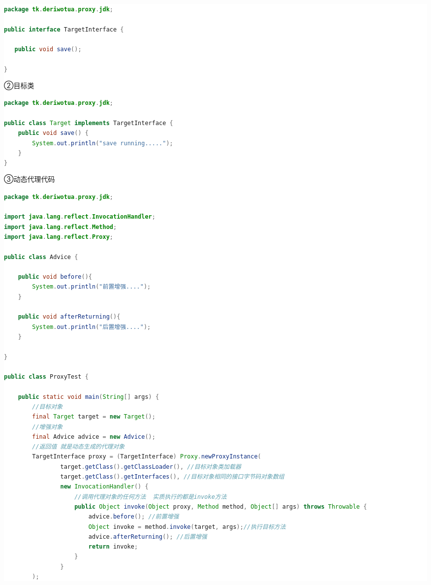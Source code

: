  ```java
package tk.deriwotua.proxy.jdk;

public interface TargetInterface {

    public void save();

}
 ```

②目标类

```java
package tk.deriwotua.proxy.jdk;

public class Target implements TargetInterface {
    public void save() {
        System.out.println("save running.....");
    }
}
```

③动态代理代码

```java
package tk.deriwotua.proxy.jdk;

import java.lang.reflect.InvocationHandler;
import java.lang.reflect.Method;
import java.lang.reflect.Proxy;

public class Advice {

    public void before(){
        System.out.println("前置增强....");
    }

    public void afterReturning(){
        System.out.println("后置增强....");
    }

}

public class ProxyTest {

    public static void main(String[] args) {
        //目标对象
        final Target target = new Target();
        //增强对象
        final Advice advice = new Advice();
        //返回值 就是动态生成的代理对象
        TargetInterface proxy = (TargetInterface) Proxy.newProxyInstance(
                target.getClass().getClassLoader(), //目标对象类加载器
                target.getClass().getInterfaces(), //目标对象相同的接口字节码对象数组
                new InvocationHandler() {
                    //调用代理对象的任何方法  实质执行的都是invoke方法
                    public Object invoke(Object proxy, Method method, Object[] args) throws Throwable {
                        advice.before(); //前置增强
                        Object invoke = method.invoke(target, args);//执行目标方法
                        advice.afterReturning(); //后置增强
                        return invoke;
                    }
                }
        );

```